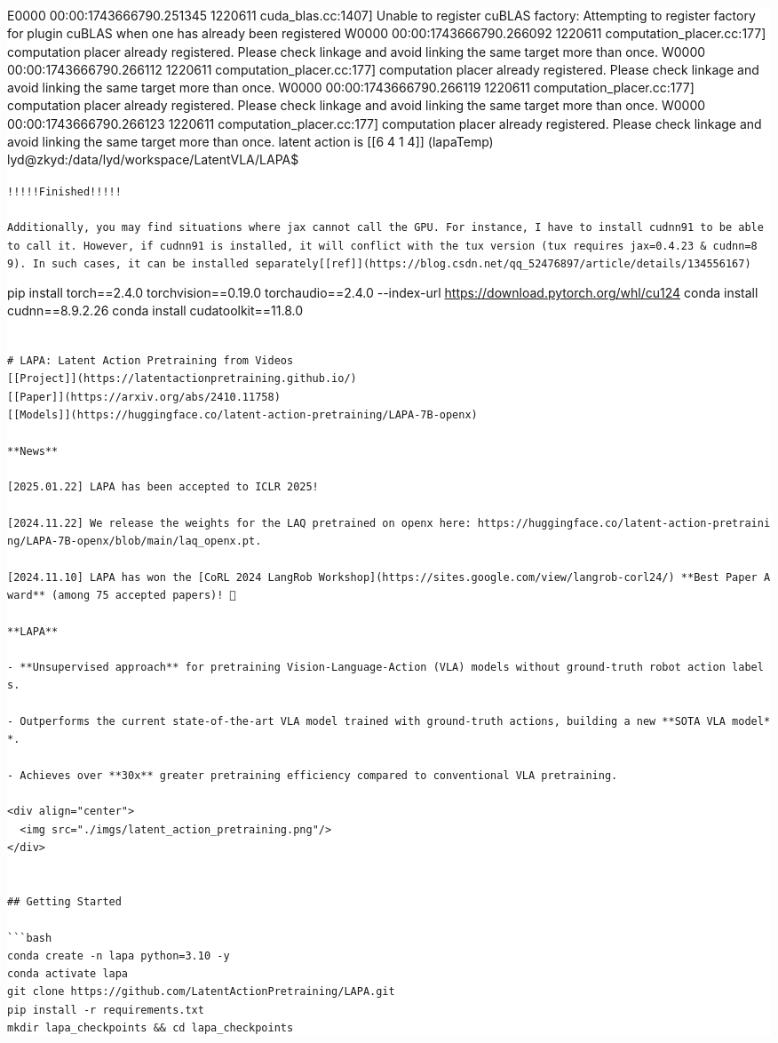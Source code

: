 E0000 00:00:1743666790.251345 1220611 cuda_blas.cc:1407] Unable to register cuBLAS factory: Attempting to register factory for plugin cuBLAS when one has already been registered
W0000 00:00:1743666790.266092 1220611 computation_placer.cc:177] computation placer already registered. Please check linkage and avoid linking the same target more than once.
W0000 00:00:1743666790.266112 1220611 computation_placer.cc:177] computation placer already registered. Please check linkage and avoid linking the same target more than once.
W0000 00:00:1743666790.266119 1220611 computation_placer.cc:177] computation placer already registered. Please check linkage and avoid linking the same target more than once.
W0000 00:00:1743666790.266123 1220611 computation_placer.cc:177] computation placer already registered. Please check linkage and avoid linking the same target more than once.
latent action is [[6 4 1 4]]
(lapaTemp) lyd@zkyd:/data/lyd/workspace/LatentVLA/LAPA$ 
```
!!!!!Finished!!!!!

Additionally, you may find situations where jax cannot call the GPU. For instance, I have to install cudnn91 to be able to call it. However, if cudnn91 is installed, it will conflict with the tux version (tux requires jax=0.4.23 & cudnn=89). In such cases, it can be installed separately[[ref]](https://blog.csdn.net/qq_52476897/article/details/134556167)
```
pip install torch==2.4.0 torchvision==0.19.0 torchaudio==2.4.0 --index-url https://download.pytorch.org/whl/cu124
conda install cudnn==8.9.2.26
conda install cudatoolkit==11.8.0
```

# LAPA: Latent Action Pretraining from Videos
[[Project]](https://latentactionpretraining.github.io/)
[[Paper]](https://arxiv.org/abs/2410.11758)
[[Models]](https://huggingface.co/latent-action-pretraining/LAPA-7B-openx)

**News**

[2025.01.22] LAPA has been accepted to ICLR 2025! 

[2024.11.22] We release the weights for the LAQ pretrained on openx here: https://huggingface.co/latent-action-pretraining/LAPA-7B-openx/blob/main/laq_openx.pt. 

[2024.11.10] LAPA has won the [CoRL 2024 LangRob Workshop](https://sites.google.com/view/langrob-corl24/) **Best Paper Award** (among 75 accepted papers)! 🥳

**LAPA** 

- **Unsupervised approach** for pretraining Vision-Language-Action (VLA) models without ground-truth robot action labels.

- Outperforms the current state-of-the-art VLA model trained with ground-truth actions, building a new **SOTA VLA model**.

- Achieves over **30x** greater pretraining efficiency compared to conventional VLA pretraining.

<div align="center">
  <img src="./imgs/latent_action_pretraining.png"/>
</div>


## Getting Started 

```bash
conda create -n lapa python=3.10 -y
conda activate lapa
git clone https://github.com/LatentActionPretraining/LAPA.git
pip install -r requirements.txt 
mkdir lapa_checkpoints && cd lapa_checkpoints
```